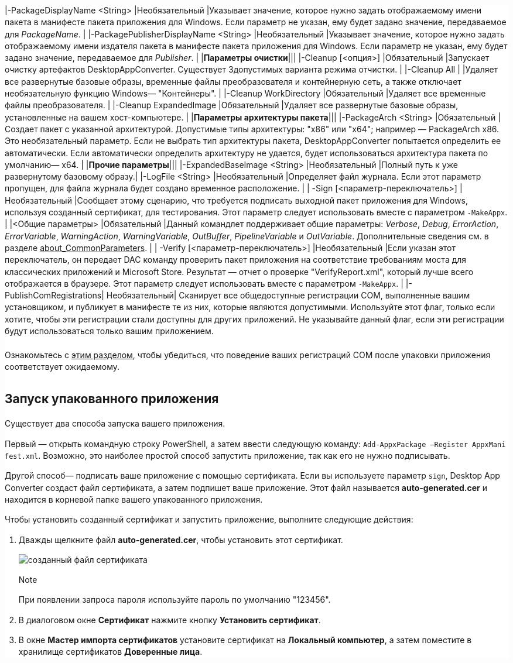 |-PackageDisplayName &lt;String&gt; |Необязательный |Указывает значение, которое нужно задать отображаемому имени пакета в манифесте пакета приложения для Windows. Если параметр не указан, ему будет задано значение, передаваемое для *PackageName*. |
|-PackagePublisherDisplayName &lt;String&gt; |Необязательный |Указывает значение, которое нужно задать отображаемому имени издателя пакета в манифесте пакета приложения для Windows. Если параметр не указан, ему будет задано значение, передаваемое для *Publisher*. |
|<a id="cleanup-params" /><strong>Параметры очистки</strong>|||
|-Cleanup [&lt;опция&gt;] |Обязательный |Запускает очистку артефактов DesktopAppConverter. Существует 3допустимых варианта режима отчистки. |
|-Cleanup All | |Удаляет все развернутые базовые образы, временные файлы преобразователя и контейнерную сеть, а также отключает необязательную функцию Windows— "Контейнеры". |
|-Cleanup WorkDirectory |Обязательный |Удаляет все временные файлы преобразователя. |
|-Cleanup ExpandedImage |Обязательный |Удаляет все развернутые базовые образы, установленные на вашем хост-компьютере. |
|<a id="architecture-params" /><strong>Параметры архитектуры пакета</strong>|||
|-PackageArch &lt;String&gt; |Обязательный |Создает пакет с указанной архитектурой. Допустимые типы архитектуры: "x86" или "x64"; например — PackageArch x86. Это необязательный параметр. Если не выбрать тип архитектуры пакета, DesktopAppConverter попытается определить ее автоматически. Если автоматически определить архитектуру не удается, будет использоваться архитектура пакета по умолчанию— x64. |
|<a id="other-params" /><strong>Прочие параметры</strong>|||
|-ExpandedBaseImage &lt;String&gt;  |Необязательный |Полный путь к уже развернутому базовому образу.|
|-LogFile &lt;String&gt;  |Необязательный |Определяет файл журнала. Если этот параметр пропущен, для файла журнала будет создано временное расположение. |
| -Sign [&lt;параметр-переключатель&gt;] |Необязательный |Сообщает этому сценарию, что требуется подписать выходной пакет приложения для Windows, используя созданный сертификат, для тестирования. Этот параметр следует использовать вместе с параметром ```-MakeAppx```. |
|&lt;Общие параметры&gt; |Обязательный |Данный командлет поддерживает общие параметры: *Verbose*, *Debug*, *ErrorAction*, *ErrorVariable*, *WarningAction*, *WarningVariable*, *OutBuffer*, *PipelineVariable* и *OutVariable*. Дополнительные сведения см. в разделе [about_CommonParameters](http://go.microsoft.com/fwlink/?LinkID=113216). |
| -Verify [&lt;параметр-переключатель&gt;] |Необязательный |Если указан этот переключатель, он передает DAC команду проверить пакет приложения на соответствие требованиям моста для классических приложений и Microsoft Store. Результат — отчет о проверке "VerifyReport.xml", который лучше всего отображается в браузере. Этот параметр следует использовать вместе с параметром `-MakeAppx`. |
|-PublishComRegistrations| Необязательный| Сканирует все общедоступные регистрации COM, выполненные вашим установщиком, и публикует в манифесте те из них, которые являются допустимыми. Используйте этот флаг, только если хотите, чтобы эти регистрации стали доступны для других приложений. Не указывайте данный флаг, если эти регистрации будут использоваться только вашим приложением. <br><br>Ознакомьтесь с [этим разделом](https://blogs.windows.com/buildingapps/2017/04/13/com-server-ole-document-support-desktop-bridge/#lDg5gSFxJ2TDlpC6.97), чтобы убедиться, что поведение ваших регистраций COM после упаковки приложения соответствует ожидаемому.

<a id="run-app" />

## <a name="run-the-packaged-app"></a>Запуск упакованного приложения

Существует два способа запуска вашего приложения.

Первый — открыть командную строку PowerShell, а затем ввести следующую команду: ```Add-AppxPackage –Register AppxManifest.xml```. Возможно, это наиболее простой способ запустить приложение, так как его не нужно подписывать.

Другой способ— подписать ваше приложение с помощью сертификата. Если вы используете параметр ```sign```, Desktop App Converter создаст файл сертификата, а затем подпишет ваше приложение. Этот файл называется **auto-generated.cer** и находится в корневой папке вашего упакованного приложения.

Чтобы установить созданный сертификат и запустить приложение, выполните следующие действия:

1. Дважды щелкните файл **auto-generated.cer**, чтобы установить этот сертификат.

   ![созданный файл сертификата](images/desktop-to-uwp/generated-cert-file.png)

   > [!NOTE]
   > При появлении запроса пароля используйте пароль по умолчанию "123456".

2. В диалоговом окне **Сертификат** нажмите кнопку **Установить сертификат**.
3. В окне **Мастер импорта сертификатов** установите сертификат на **Локальный компьютер**, а затем поместите в хранилище сертификатов **Доверенные лица**.
